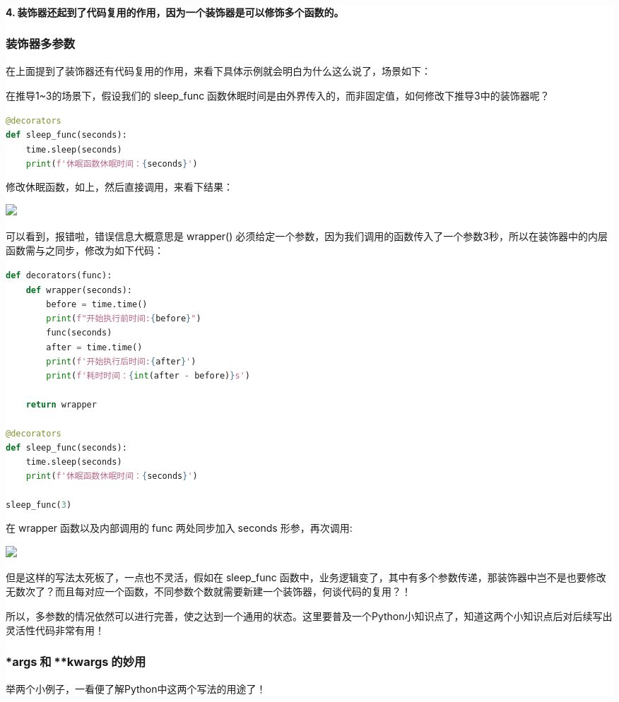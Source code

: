 

**4. 装饰器还起到了代码复用的作用，因为一个装饰器是可以修饰多个函数的。**


### 装饰器多参数

在上面提到了装饰器还有代码复用的作用，来看下具体示例就会明白为什么这么说了，场景如下：

在推导1~3的场景下，假设我们的 sleep_func 函数休眠时间是由外界传入的，而非固定值，如何修改下推导3中的装饰器呢？

```python
@decorators
def sleep_func(seconds):
    time.sleep(seconds)
    print(f'休眠函数休眠时间：{seconds}')
```

修改休眠函数，如上，然后直接调用，来看下结果：

![](https://mmbiz.qpic.cn/mmbiz_png/E4ianOkSOYIZyosnSL6snoSTfFM22Pt7pFvGz8OE8YIiaYicIxTzm91gG0BNnYA6riaribnhFfNfUUwLkiazn4PBRlow/640)

可以看到，报错啦，错误信息大概意思是 wrapper() 必须给定一个参数，因为我们调用的函数传入了一个参数3秒，所以在装饰器中的内层函数需与之同步，修改为如下代码：

```python
def decorators(func):
    def wrapper(seconds):
        before = time.time()
        print(f"开始执行前时间:{before}")
        func(seconds)
        after = time.time()
        print(f'开始执行后时间:{after}')
        print(f'耗时时间：{int(after - before)}s')

    return wrapper

@decorators
def sleep_func(seconds):
    time.sleep(seconds)
    print(f'休眠函数休眠时间：{seconds}')

sleep_func(3)
```

在 wrapper 函数以及内部调用的 func 两处同步加入 seconds 形参，再次调用:

![](https://mmbiz.qpic.cn/mmbiz_png/E4ianOkSOYIZyosnSL6snoSTfFM22Pt7pCV6awiatHEtwFdLj5iaAVqre9lYuibjG7oJumric7GGhTSiaibbs8QYXaib6w/640)

但是这样的写法太死板了，一点也不灵活，假如在 sleep_func 函数中，业务逻辑变了，其中有多个参数传递，那装饰器中岂不是也要修改无数次了？而且每对应一个函数，不同参数个数就需要新建一个装饰器，何谈代码的复用？！

所以，多参数的情况依然可以进行完善，使之达到一个通用的状态。这里要普及一个Python小知识点了，知道这两个小知识点后对后续写出灵活性代码非常有用！


### *args 和 **kwargs 的妙用

举两个小例子，一看便了解Python中这两个写法的用途了！
